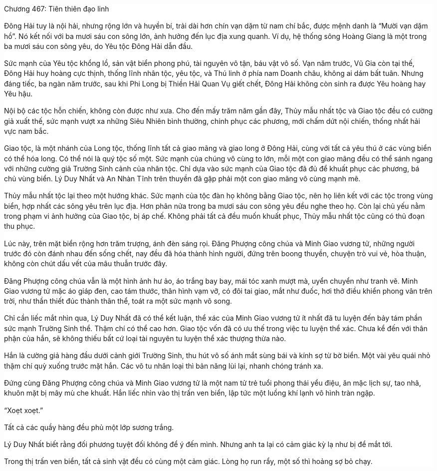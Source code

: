 Chương 467: Tiên thiên đạo linh

Đông Hải tuy là nội hải, nhưng rộng lớn và huyền bí, trải dài hơn chín vạn dặm từ nam chí bắc, được mệnh danh là “Mười vạn dặm hồ”. Nó kết nối với ba mươi sáu con sông lớn, ảnh hưởng đến lục địa xung quanh. Ví dụ, hệ thống sông Hoàng Giang là một trong ba mươi sáu con sông yêu, do Yêu tộc Đông Hải dẫn đầu.

Sức mạnh của Yêu tộc khổng lồ, sản vật biển phong phú, tài nguyên vô tận, báu vật vô số. Vạn năm trước, Vũ Gia còn tại thế, Đông Hải huy hoàng cực thịnh, thống lĩnh nhân tộc, yêu tộc, và Thú linh ở phía nam Doanh châu, không ai dám bất tuân. Nhưng đáng tiếc, ba ngàn năm trước, sau khi Phi Long bị Thiền Hải Quan Vụ giết chết, Đông Hải không còn sinh ra được Yêu hoàng hay Yêu hậu.

Nội bộ các tộc hỗn chiến, không còn được như xưa. Cho đến mấy trăm năm gần đây, Thủy mẫu nhất tộc và Giao tộc đều có cường giả xuất thế, sức mạnh vượt xa những Siêu Nhiên bình thường, chinh phục các phương, mới chấm dứt nội chiến, thống nhất hải vực nam bắc.

Giao tộc, là một nhánh của Long tộc, thống lĩnh tất cả giao mãng và giao long ở Đông Hải, cùng với tất cả yêu thú ở các vùng biển có thể hóa long. Có thể nói là quý tộc số một. Sức mạnh của chúng vô cùng to lớn, mỗi một con giao mãng đều có thể sánh ngang với những cường giả Trường Sinh cảnh của nhân tộc. Chỉ dựa vào sức mạnh của Giao tộc đã đủ để khuất phục các phương, bá chủ vùng biển. Lý Duy Nhất và An Nhàn Tĩnh trên thuyền đã gặp phải một con giao mãng vô cùng mạnh mẽ.

Thủy mẫu nhất tộc lại theo một hướng khác. Sức mạnh của tộc đàn họ không bằng Giao tộc, nên họ liên kết với các tộc trong vùng biển, hợp nhất các sông yêu trên lục địa. Hơn phân nửa trong ba mươi sáu con sông yêu đều nghe theo họ. Còn lại chủ yếu nằm trong phạm vi ảnh hưởng của Giao tộc, bị áp chế. Không phải tất cả đều muốn khuất phục, Thủy mẫu nhất tộc cũng có thủ đoạn thu phục.

Lúc này, trên mặt biển rộng hơn trăm trượng, ánh đèn sáng rọi. Đăng Phượng công chúa và Minh Giao vương tử, những người trước đó còn đánh nhau đến sống chết, nay đều đã hóa thành hình người, đứng trên boong thuyền, chuyện trò vui vẻ, hòa thuận, không còn chút dấu vết của mâu thuẫn trước đây.

Đăng Phượng công chúa vẫn là một hình ảnh hư ảo, áo trắng bay bay, mái tóc xanh mượt mà, uyển chuyển như tranh vẽ. Minh Giao vương tử mặc áo giáp đen, cao tám thước, thân hình vạm vỡ, có đôi tai giao, mắt như đuốc, hơi thở điều khiển phong vân trên trời, như thần thiết đúc thành thân thể, toát ra một sức mạnh vô song.

Chỉ cần liếc mắt nhìn qua, Lý Duy Nhất đã có thể kết luận, thể xác của Minh Giao vương tử ít nhất đã tu luyện đến bảy tám phần sức mạnh Trường Sinh thể. Thậm chí có thể cao hơn. Giao tộc vốn đã có ưu thế trong việc tu luyện thể xác. Chưa kể đến với thân phận của hắn, sẽ không thiếu bất cứ loại tài nguyên tu luyện thể xác thượng thừa nào.

Hắn là cường giả hàng đầu dưới cảnh giới Trường Sinh, thu hút vô số ánh mắt sùng bái và kính sợ từ bờ biển. Một vài yêu quái nhỏ thậm chí quỳ xuống trước mặt hắn. Các võ tu nhân loại thì bản năng lùi lại, nhanh chóng tránh xa.

Đứng cùng Đăng Phượng công chúa và Minh Giao vương tử là một nam tử trẻ tuổi phong thái yểu điệu, ăn mặc lịch sự, tao nhã, khuôn mặt bị mây mù che khuất. Hắn liếc nhìn vào thị trấn ven biển, lập tức một luồng khí lạnh vô hình tràn ngập.

“Xoẹt xoẹt.”

Tất cả các quầy hàng đều phủ một lớp sương trắng.

Lý Duy Nhất biết rằng đối phương tuyệt đối không để ý đến mình. Nhưng anh ta lại có cảm giác kỳ lạ như bị để mắt tới.

Trong thị trấn ven biển, tất cả sinh vật đều có cùng một cảm giác. Lòng họ run rẩy, một số thì hoảng sợ bỏ chạy.
